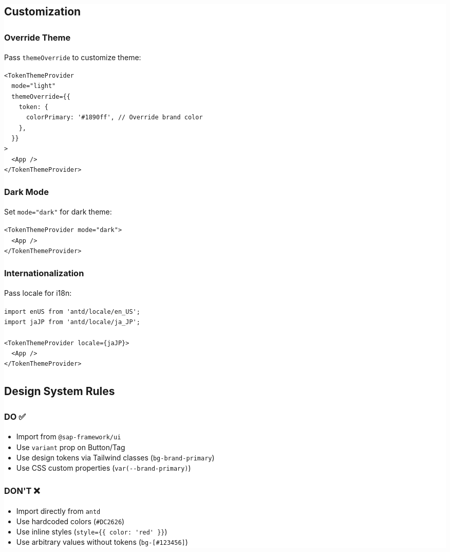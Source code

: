 ## Customization

### Override Theme
Pass `themeOverride` to customize theme:

```tsx
<TokenThemeProvider
  mode="light"
  themeOverride={{
    token: {
      colorPrimary: '#1890ff', // Override brand color
    },
  }}
>
  <App />
</TokenThemeProvider>
```

### Dark Mode
Set `mode="dark"` for dark theme:

```tsx
<TokenThemeProvider mode="dark">
  <App />
</TokenThemeProvider>
```

### Internationalization
Pass locale for i18n:

```tsx
import enUS from 'antd/locale/en_US';
import jaJP from 'antd/locale/ja_JP';

<TokenThemeProvider locale={jaJP}>
  <App />
</TokenThemeProvider>
```

## Design System Rules

### DO ✅

- Import from `@sap-framework/ui`
- Use `variant` prop on Button/Tag
- Use design tokens via Tailwind classes (`bg-brand-primary`)
- Use CSS custom properties (`var(--brand-primary)`)

### DON'T ❌

- Import directly from `antd`
- Use hardcoded colors (`#DC2626`)
- Use inline styles (`style={{ color: 'red' }}`)
- Use arbitrary values without tokens (`bg-[#123456]`)
